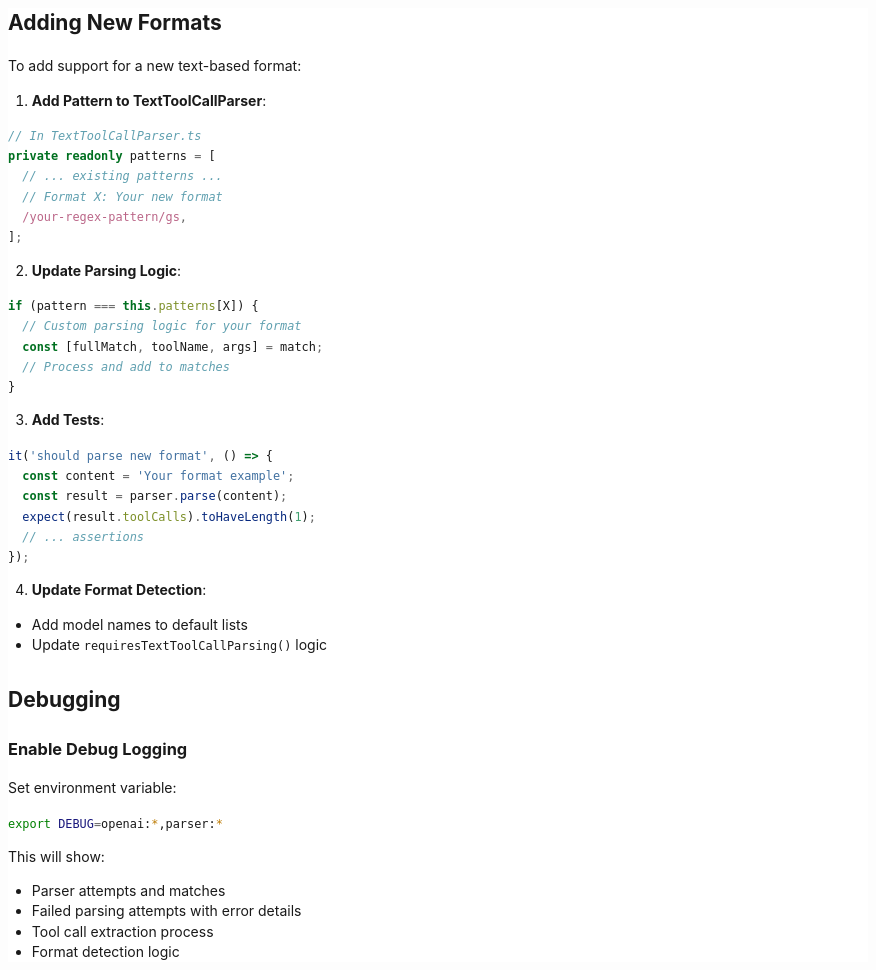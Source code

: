 ## Adding New Formats

To add support for a new text-based format:

1. **Add Pattern to TextToolCallParser**:

```typescript
// In TextToolCallParser.ts
private readonly patterns = [
  // ... existing patterns ...
  // Format X: Your new format
  /your-regex-pattern/gs,
];
```

2. **Update Parsing Logic**:

```typescript
if (pattern === this.patterns[X]) {
  // Custom parsing logic for your format
  const [fullMatch, toolName, args] = match;
  // Process and add to matches
}
```

3. **Add Tests**:

```typescript
it('should parse new format', () => {
  const content = 'Your format example';
  const result = parser.parse(content);
  expect(result.toolCalls).toHaveLength(1);
  // ... assertions
});
```

4. **Update Format Detection**:

- Add model names to default lists
- Update `requiresTextToolCallParsing()` logic

## Debugging

### Enable Debug Logging

Set environment variable:

```bash
export DEBUG=openai:*,parser:*
```

This will show:

- Parser attempts and matches
- Failed parsing attempts with error details
- Tool call extraction process
- Format detection logic
